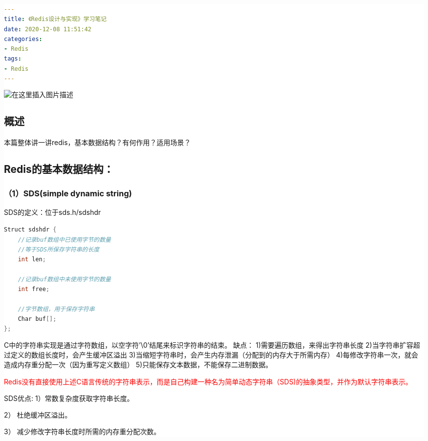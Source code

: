 ```yaml
---
title: 《Redis设计与实现》学习笔记
date: 2020-12-08 11:51:42
categories:
- Redis
tags:
- Redis
---
```


![在这里插入图片描述](https://img-blog.csdnimg.cn/20201208112728885.jpg?x-oss-process=image/watermark,type_ZmFuZ3poZW5naGVpdGk,shadow_10,text_aHR0cHM6Ly9ibG9nLmNzZG4ubmV0L3FxXzQ0ODg3NzMz,size_16,color_FFFFFF,t_70#pic_center)



## 概述
本篇整体讲一讲redis，基本数据结构？有何作用？适用场景？

## Redis的基本数据结构：
### （1）SDS(simple dynamic string)
SDS的定义：位于sds.h/sdshdr


```c
Struct sdshdr {
	//记录buf数组中已使用字节的数量
	//等于SDS所保存字符串的长度
	int len;

	//记录buf数组中未使用字节的数量
	int free;

	//字节数组，用于保存字符串
	Char buf[];
};
```

C中的字符串实现是通过字符数组，以空字符’\0’结尾来标识字符串的结束。
缺点：
1)需要遍历数组，来得出字符串长度
2)当字符串扩容超过定义的数组长度时，会产生缓冲区溢出
3)当缩短字符串时，会产生内存泄漏（分配到的内存大于所需内存）
4)每修改字符串一次，就会造成内存重分配一次（因为重写定义数组）
5)只能保存文本数据，不能保存二进制数据。

<font color=red>Redis没有直接使用上述C语言传统的字符串表示，而是自己构建一种名为简单动态字符串（SDS)的抽象类型，并作为默认字符串表示。</font>

SDS优点:
1）常数复杂度获取字符串长度。

2） 杜绝缓冲区溢出。

3） 减少修改字符串长度时所需的内存重分配次数。
